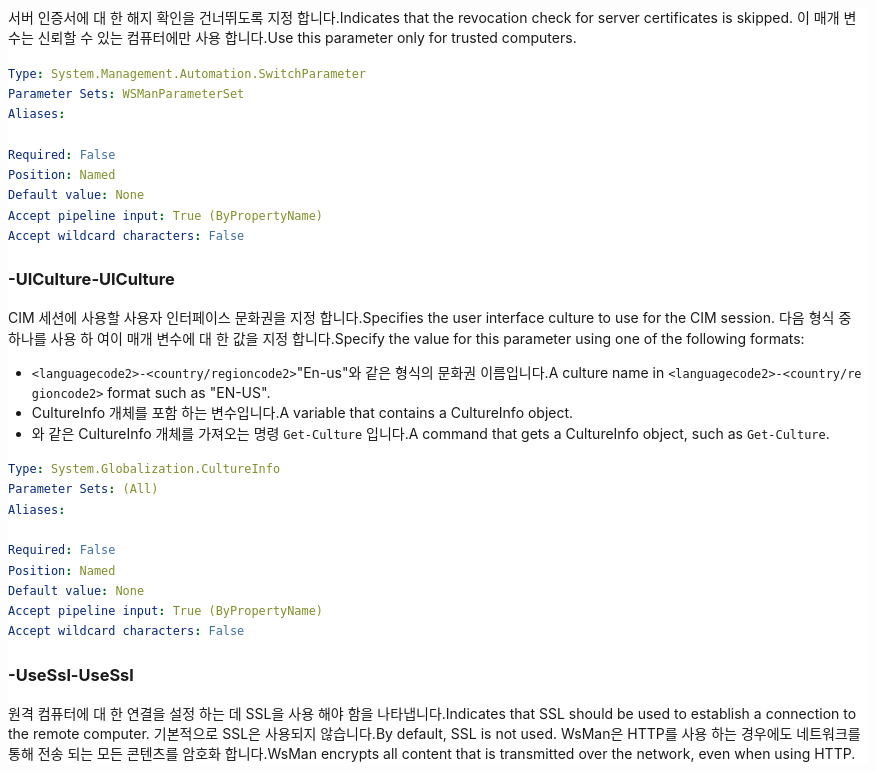 <span data-ttu-id="cae6b-193">서버 인증서에 대 한 해지 확인을 건너뛰도록 지정 합니다.</span><span class="sxs-lookup"><span data-stu-id="cae6b-193">Indicates that the revocation check for server certificates is skipped.</span></span> <span data-ttu-id="cae6b-194">이 매개 변수는 신뢰할 수 있는 컴퓨터에만 사용 합니다.</span><span class="sxs-lookup"><span data-stu-id="cae6b-194">Use this parameter only for trusted computers.</span></span>

```yaml
Type: System.Management.Automation.SwitchParameter
Parameter Sets: WSManParameterSet
Aliases:

Required: False
Position: Named
Default value: None
Accept pipeline input: True (ByPropertyName)
Accept wildcard characters: False
```

### <span data-ttu-id="cae6b-195">-UICulture</span><span class="sxs-lookup"><span data-stu-id="cae6b-195">-UICulture</span></span>

<span data-ttu-id="cae6b-196">CIM 세션에 사용할 사용자 인터페이스 문화권을 지정 합니다.</span><span class="sxs-lookup"><span data-stu-id="cae6b-196">Specifies the user interface culture to use for the CIM session.</span></span> <span data-ttu-id="cae6b-197">다음 형식 중 하나를 사용 하 여이 매개 변수에 대 한 값을 지정 합니다.</span><span class="sxs-lookup"><span data-stu-id="cae6b-197">Specify the value for this parameter using one of the following formats:</span></span>

- <span data-ttu-id="cae6b-198">`<languagecode2>-<country/regioncode2>`"En-us"와 같은 형식의 문화권 이름입니다.</span><span class="sxs-lookup"><span data-stu-id="cae6b-198">A culture name in `<languagecode2>-<country/regioncode2>` format such as "EN-US".</span></span>
- <span data-ttu-id="cae6b-199">CultureInfo 개체를 포함 하는 변수입니다.</span><span class="sxs-lookup"><span data-stu-id="cae6b-199">A variable that contains a CultureInfo object.</span></span>
- <span data-ttu-id="cae6b-200">와 같은 CultureInfo 개체를 가져오는 명령 `Get-Culture` 입니다.</span><span class="sxs-lookup"><span data-stu-id="cae6b-200">A command that gets a CultureInfo object, such as `Get-Culture`.</span></span>

```yaml
Type: System.Globalization.CultureInfo
Parameter Sets: (All)
Aliases:

Required: False
Position: Named
Default value: None
Accept pipeline input: True (ByPropertyName)
Accept wildcard characters: False
```

### <span data-ttu-id="cae6b-201">-UseSsl</span><span class="sxs-lookup"><span data-stu-id="cae6b-201">-UseSsl</span></span>

<span data-ttu-id="cae6b-202">원격 컴퓨터에 대 한 연결을 설정 하는 데 SSL을 사용 해야 함을 나타냅니다.</span><span class="sxs-lookup"><span data-stu-id="cae6b-202">Indicates that SSL should be used to establish a connection to the remote computer.</span></span> <span data-ttu-id="cae6b-203">기본적으로 SSL은 사용되지 않습니다.</span><span class="sxs-lookup"><span data-stu-id="cae6b-203">By default, SSL is not used.</span></span> <span data-ttu-id="cae6b-204">WsMan은 HTTP를 사용 하는 경우에도 네트워크를 통해 전송 되는 모든 콘텐츠를 암호화 합니다.</span><span class="sxs-lookup"><span data-stu-id="cae6b-204">WsMan encrypts all content that is transmitted over the network, even when using HTTP.</span></span>
